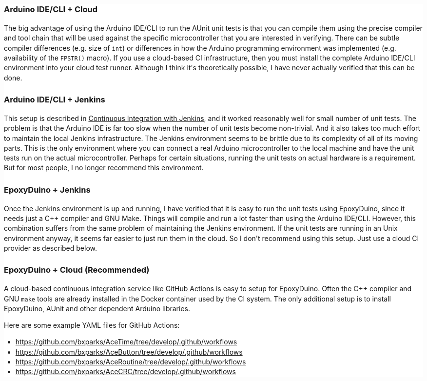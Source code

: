 <a name="IdePlusCloud"></a>
### Arduino IDE/CLI + Cloud

The big advantage of using the Arduino IDE/CLI to run the AUnit unit tests is
that you can compile them using the precise compiler and tool chain that will be
used against the specific microcontroller that you are interested in verifying.
There can be subtle compiler differences (e.g. size of `int`) or differences in
how the Arduino programming environment was implemented (e.g. availability of
the `FPSTR()` macro). If you use a cloud-based CI infrastructure, then you must
install the complete Arduino IDE/CLI environment into your cloud test runner.
Although I think it's theoretically possible, I have never actually verified
that this can be done.

<a name="IdePlusJenkins"></a>
### Arduino IDE/CLI + Jenkins

This setup is described in [Continuous Integration with
Jenkins](https://github.com/bxparks/AUniter/tree/develop/jenkins), and it worked
reasonably well for small number of unit tests. The problem is that the Arduino
IDE is far too slow when the number of unit tests become non-trivial. And it
also takes too much effort to maintain the local Jenkins infrastructure. The
Jenkins environment seems to be brittle due to its complexity of all of its
moving parts. This is the only environment where you can connect a real Arduino
microcontroller to the local machine and have the unit tests run on the actual
microcontroller. Perhaps for certain situations, running the unit tests on
actual hardware is a requirement. But for most people, I no longer recommend
this environment.

<a name="EpoxyDuinoPlusJenkins"></a>
### EpoxyDuino + Jenkins

Once the Jenkins environment is up and running, I have verified that it is easy
to run the unit tests using EpoxyDuino, since it needs just a C++ compiler
and GNU Make. Things will compile and run a lot faster than using the Arduino
IDE/CLI. However, this combination suffers from the same problem of maintaining
the Jenkins environment. If the unit tests are running in an Unix environment
anyway, it seems far easier to just run them in the cloud. So I don't recommend
using this setup. Just use a cloud CI provider as described below.

<a name="EpoxyDuinoPlusCloud"></a>
### EpoxyDuino + Cloud (Recommended)

A cloud-based continuous integration service like [GitHub
Actions](https://github.com/features/actions) is easy to setup for
EpoxyDuino. Often the C++ compiler and GNU `make` tools are already installed
in the Docker container used by the CI system. The only additional setup is
to install EpoxyDuino, AUnit and other dependent Arduino libraries.

Here are some example YAML files for GitHub Actions:
* https://github.com/bxparks/AceTime/tree/develop/.github/workflows
* https://github.com/bxparks/AceButton/tree/develop/.github/workflows
* https://github.com/bxparks/AceRoutine/tree/develop/.github/workflows
* https://github.com/bxparks/AceCRC/tree/develop/.github/workflows
